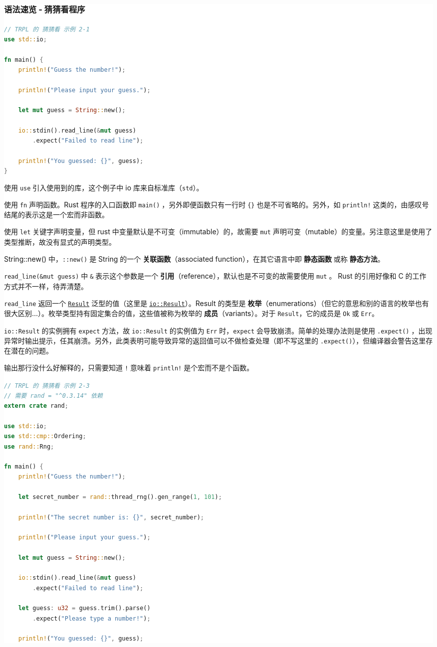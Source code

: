 ### 语法速览 - 猜猜看程序

``` rust
// TRPL 的 猜猜看 示例 2-1
use std::io;

fn main() {
    println!("Guess the number!");

    println!("Please input your guess.");

    let mut guess = String::new();

    io::stdin().read_line(&mut guess)
        .expect("Failed to read line");

    println!("You guessed: {}", guess);
}
```

使用 `use` 引入使用到的库，这个例子中 io 库来自标准库（`std`）。

使用 `fn` 声明函数。Rust 程序的入口函数即 `main()` ，另外即便函数只有一行时 `{}` 也是不可省略的。另外，如 `println!` 这类的，由感叹号结尾的表示这是一个宏而非函数。

使用 `let` 关键字声明变量，但 rust 中变量默认是不可变（immutable）的，故需要 `mut` 声明可变（mutable）的变量。另注意这里是使用了类型推断，故没有显式的声明类型。

String::new() 中，`::new()` 是 String 的一个 **关联函数**（associated function），在其它语言中即 **静态函数** 或称 **静态方法**。

`read_line(&mut guess)` 中 `&` 表示这个参数是一个 **引用**（reference），默认也是不可变的故需要使用 `mut` 。 Rust 的引用好像和 C 的工作方式并不一样，待弄清楚。

`read_line` 返回一个 [`Result`](https://doc.rust-lang.org/std/result/enum.Result.html) 泛型的值（这里是 [`io::Result`](https://doc.rust-lang.org/std/io/type.Result.html)）。Result 的类型是 **枚举**（enumerations）（但它的意思和别的语言的枚举也有很大区别...）。枚举类型持有固定集合的值，这些值被称为枚举的 **成员**（variants）。对于 `Result`，它的成员是 `Ok` 或 `Err`。

`io::Result` 的实例拥有 `expect` 方法，故 `io::Result` 的实例值为 `Err` 时，`expect` 会导致崩溃。简单的处理办法则是使用 `.expect()` ，出现异常时输出提示，任其崩溃。另外，此类表明可能导致异常的返回值可以不做检查处理（即不写这里的 `.expect()`），但编译器会警告这里存在潜在的问题。

输出那行没什么好解释的，只需要知道 `!` 意味着 `println!` 是个宏而不是个函数。

``` rust
// TRPL 的 猜猜看 示例 2-3
// 需要 rand = "^0.3.14" 依赖
extern crate rand;

use std::io;
use std::cmp::Ordering;
use rand::Rng;

fn main() {
    println!("Guess the number!");

    let secret_number = rand::thread_rng().gen_range(1, 101);

    println!("The secret number is: {}", secret_number);

    println!("Please input your guess.");

    let mut guess = String::new();

    io::stdin().read_line(&mut guess)
        .expect("Failed to read line");

    let guess: u32 = guess.trim().parse()
        .expect("Please type a number!");

    println!("You guessed: {}", guess);
```